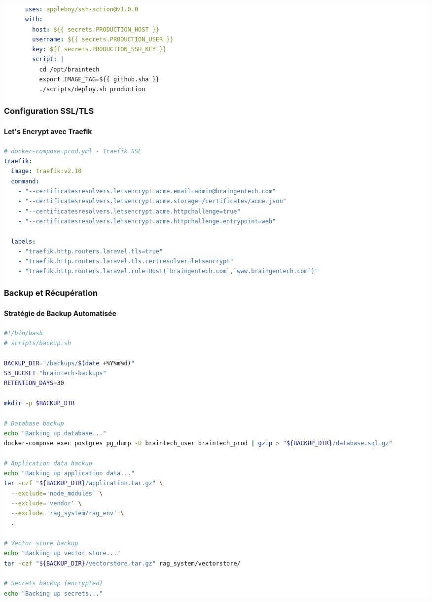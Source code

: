 ```yaml
      uses: appleboy/ssh-action@v1.0.0
      with:
        host: ${{ secrets.PRODUCTION_HOST }}
        username: ${{ secrets.PRODUCTION_USER }}
        key: ${{ secrets.PRODUCTION_SSH_KEY }}
        script: |
          cd /opt/braintech
          export IMAGE_TAG=${{ github.sha }}
          ./scripts/deploy.sh production
```

### Configuration SSL/TLS

#### Let's Encrypt avec Traefik

```yaml
# docker-compose.prod.yml - Traefik SSL
traefik:
  image: traefik:v2.10
  command:
    - "--certificatesresolvers.letsencrypt.acme.email=admin@braingentech.com"
    - "--certificatesresolvers.letsencrypt.acme.storage=/certificates/acme.json"
    - "--certificatesresolvers.letsencrypt.acme.httpchallenge=true"
    - "--certificatesresolvers.letsencrypt.acme.httpchallenge.entrypoint=web"
  
  labels:
    - "traefik.http.routers.laravel.tls=true"
    - "traefik.http.routers.laravel.tls.certresolver=letsencrypt"
    - "traefik.http.routers.laravel.rule=Host(`braingentech.com`,`www.braingentech.com`)"
```

### Backup et Récupération

#### Stratégie de Backup Automatisée

```bash
#!/bin/bash
# scripts/backup.sh

BACKUP_DIR="/backups/$(date +%Y%m%d)"
S3_BUCKET="braintech-backups"
RETENTION_DAYS=30

mkdir -p $BACKUP_DIR

# Database backup
echo "Backing up database..."
docker-compose exec postgres pg_dump -U braintech_user braintech_prod | gzip > "${BACKUP_DIR}/database.sql.gz"

# Application data backup
echo "Backing up application data..."
tar -czf "${BACKUP_DIR}/application.tar.gz" \
  --exclude='node_modules' \
  --exclude='vendor' \
  --exclude='rag_system/rag_env' \
  .

# Vector store backup
echo "Backing up vector store..."
tar -czf "${BACKUP_DIR}/vectorstore.tar.gz" rag_system/vectorstore/

# Secrets backup (encrypted)
echo "Backing up secrets..."
```